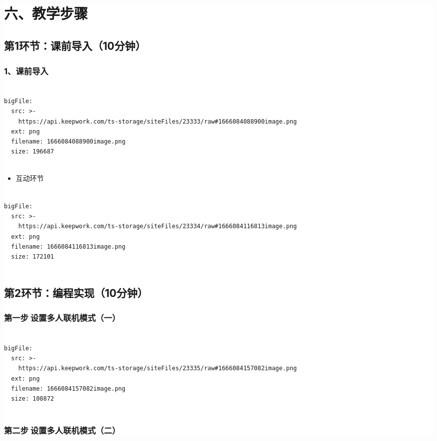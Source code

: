

# 六、教学步骤

## 第1环节：课前导入（10分钟）

### 1、课前导入
 
 
```@BigFile

bigFile:
  src: >-
    https://api.keepwork.com/ts-storage/siteFiles/23333/raw#1666084088900image.png
  ext: png
  filename: 1666084088900image.png
  size: 196687
          
```

  
 * 互动环节
 
 
```@BigFile

bigFile:
  src: >-
    https://api.keepwork.com/ts-storage/siteFiles/23334/raw#1666084116813image.png
  ext: png
  filename: 1666084116813image.png
  size: 172101
          
```




## 第2环节：编程实现（10分钟）

### 第一步 设置多人联机模式（一）

 
```@BigFile

bigFile:
  src: >-
    https://api.keepwork.com/ts-storage/siteFiles/23335/raw#1666084157082image.png
  ext: png
  filename: 1666084157082image.png
  size: 108872
          
```


### 第二步 设置多人联机模式（二）
  